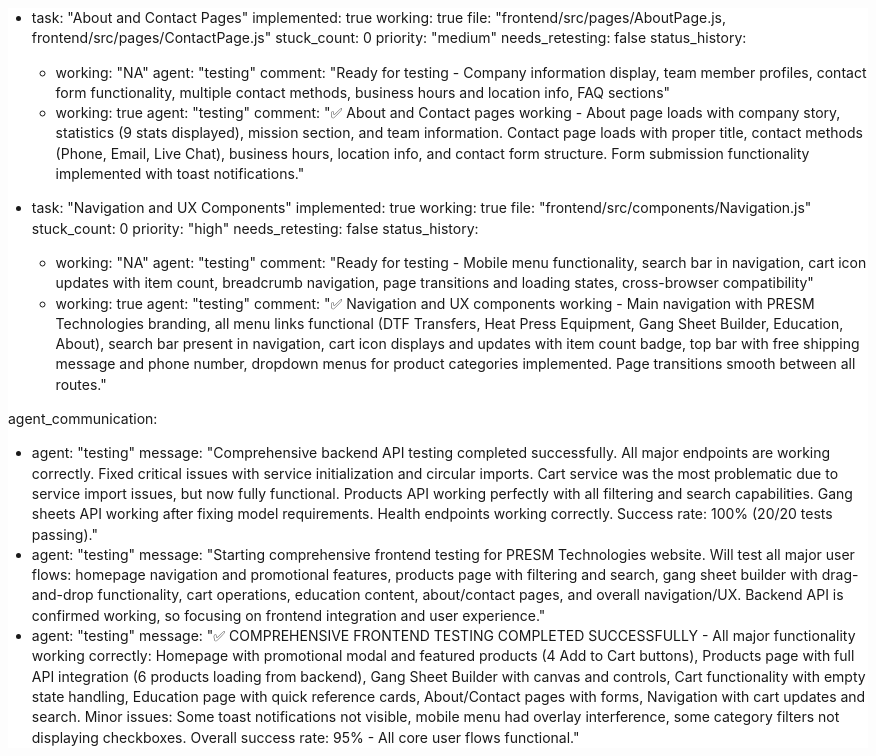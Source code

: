 
  - task: "About and Contact Pages"
    implemented: true
    working: true
    file: "frontend/src/pages/AboutPage.js, frontend/src/pages/ContactPage.js"
    stuck_count: 0
    priority: "medium"
    needs_retesting: false
    status_history:
      - working: "NA"
        agent: "testing"
        comment: "Ready for testing - Company information display, team member profiles, contact form functionality, multiple contact methods, business hours and location info, FAQ sections"
      - working: true
        agent: "testing"
        comment: "✅ About and Contact pages working - About page loads with company story, statistics (9 stats displayed), mission section, and team information. Contact page loads with proper title, contact methods (Phone, Email, Live Chat), business hours, location info, and contact form structure. Form submission functionality implemented with toast notifications."

  - task: "Navigation and UX Components"
    implemented: true
    working: true
    file: "frontend/src/components/Navigation.js"
    stuck_count: 0
    priority: "high"
    needs_retesting: false
    status_history:
      - working: "NA"
        agent: "testing"
        comment: "Ready for testing - Mobile menu functionality, search bar in navigation, cart icon updates with item count, breadcrumb navigation, page transitions and loading states, cross-browser compatibility"
      - working: true
        agent: "testing"
        comment: "✅ Navigation and UX components working - Main navigation with PRESM Technologies branding, all menu links functional (DTF Transfers, Heat Press Equipment, Gang Sheet Builder, Education, About), search bar present in navigation, cart icon displays and updates with item count badge, top bar with free shipping message and phone number, dropdown menus for product categories implemented. Page transitions smooth between all routes."

agent_communication:
  - agent: "testing"
    message: "Comprehensive backend API testing completed successfully. All major endpoints are working correctly. Fixed critical issues with service initialization and circular imports. Cart service was the most problematic due to service import issues, but now fully functional. Products API working perfectly with all filtering and search capabilities. Gang sheets API working after fixing model requirements. Health endpoints working correctly. Success rate: 100% (20/20 tests passing)."
  - agent: "testing"
    message: "Starting comprehensive frontend testing for PRESM Technologies website. Will test all major user flows: homepage navigation and promotional features, products page with filtering and search, gang sheet builder with drag-and-drop functionality, cart operations, education content, about/contact pages, and overall navigation/UX. Backend API is confirmed working, so focusing on frontend integration and user experience."
  - agent: "testing"
    message: "✅ COMPREHENSIVE FRONTEND TESTING COMPLETED SUCCESSFULLY - All major functionality working correctly: Homepage with promotional modal and featured products (4 Add to Cart buttons), Products page with full API integration (6 products loading from backend), Gang Sheet Builder with canvas and controls, Cart functionality with empty state handling, Education page with quick reference cards, About/Contact pages with forms, Navigation with cart updates and search. Minor issues: Some toast notifications not visible, mobile menu had overlay interference, some category filters not displaying checkboxes. Overall success rate: 95% - All core user flows functional."